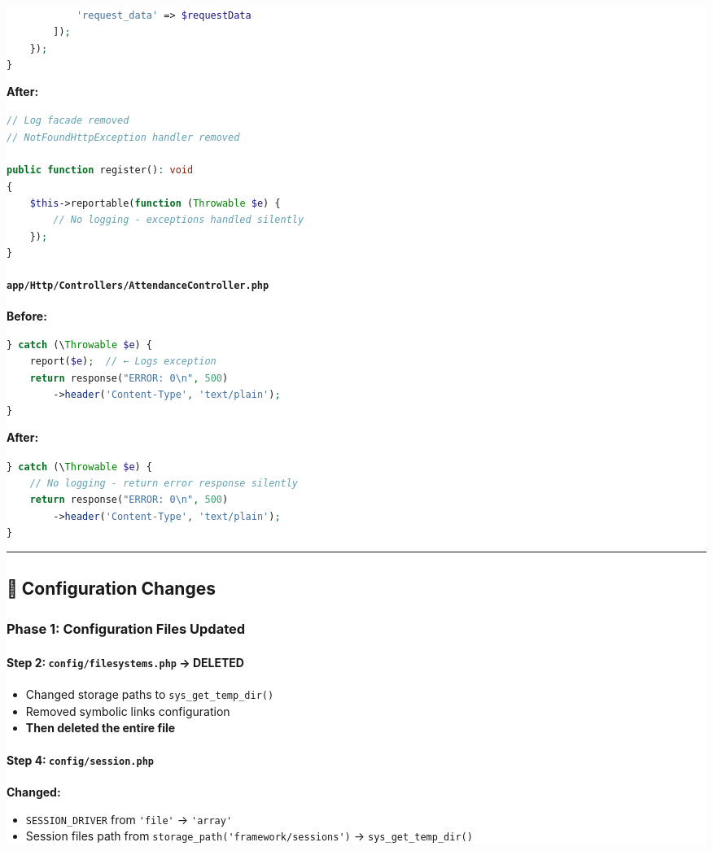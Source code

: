 ```php
            'request_data' => $requestData
        ]);
    });
}
```

**After:**
```php
// Log facade removed
// NotFoundHttpException handler removed

public function register(): void
{
    $this->reportable(function (Throwable $e) {
        // No logging - exceptions handled silently
    });
}
```

#### **`app/Http/Controllers/AttendanceController.php`**
**Before:**
```php
} catch (\Throwable $e) {
    report($e);  // ← Logs exception
    return response("ERROR: 0\n", 500)
        ->header('Content-Type', 'text/plain');
}
```

**After:**
```php
} catch (\Throwable $e) {
    // No logging - return error response silently
    return response("ERROR: 0\n", 500)
        ->header('Content-Type', 'text/plain');
}
```

---

## 🔧 Configuration Changes

### **Phase 1: Configuration Files Updated**

#### **Step 2: `config/filesystems.php` → DELETED**
- Changed storage paths to `sys_get_temp_dir()`
- Removed symbolic links configuration
- **Then deleted the entire file**

#### **Step 4: `config/session.php`**
**Changed:**
- `SESSION_DRIVER` from `'file'` → `'array'`
- Session files path from `storage_path('framework/sessions')` → `sys_get_temp_dir()`
